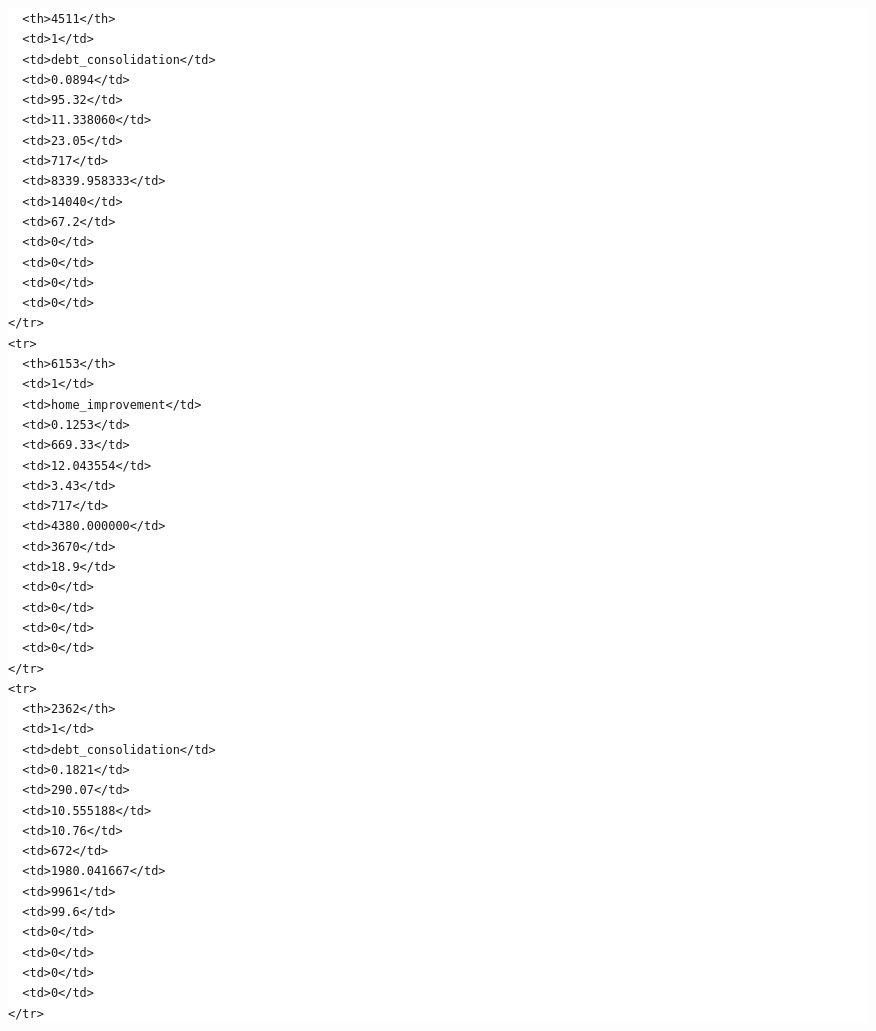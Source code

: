       <th>4511</th>
      <td>1</td>
      <td>debt_consolidation</td>
      <td>0.0894</td>
      <td>95.32</td>
      <td>11.338060</td>
      <td>23.05</td>
      <td>717</td>
      <td>8339.958333</td>
      <td>14040</td>
      <td>67.2</td>
      <td>0</td>
      <td>0</td>
      <td>0</td>
      <td>0</td>
    </tr>
    <tr>
      <th>6153</th>
      <td>1</td>
      <td>home_improvement</td>
      <td>0.1253</td>
      <td>669.33</td>
      <td>12.043554</td>
      <td>3.43</td>
      <td>717</td>
      <td>4380.000000</td>
      <td>3670</td>
      <td>18.9</td>
      <td>0</td>
      <td>0</td>
      <td>0</td>
      <td>0</td>
    </tr>
    <tr>
      <th>2362</th>
      <td>1</td>
      <td>debt_consolidation</td>
      <td>0.1821</td>
      <td>290.07</td>
      <td>10.555188</td>
      <td>10.76</td>
      <td>672</td>
      <td>1980.041667</td>
      <td>9961</td>
      <td>99.6</td>
      <td>0</td>
      <td>0</td>
      <td>0</td>
      <td>0</td>
    </tr>
  </tbody>
</table>
</div>
